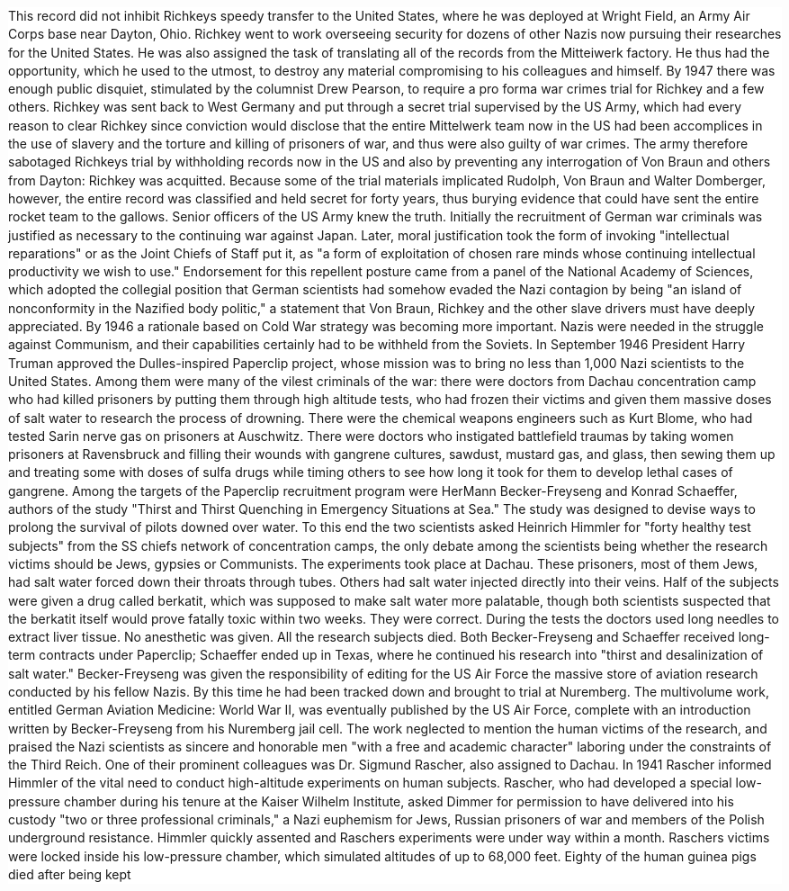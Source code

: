This record did not inhibit Richkeys speedy transfer to the United States, where he was deployed at Wright Field, an Army Air Corps base near Dayton, Ohio. Richkey went to work overseeing security for dozens of other Nazis now pursuing their researches for the United States. He was also assigned the task of translating all of the records from the Mitteiwerk factory. He thus had the opportunity, which he used to the utmost, to destroy any material compromising to his colleagues and himself. By 1947 there was enough public disquiet, stimulated by the columnist Drew Pearson, to require a pro forma war crimes trial for Richkey and a few others. Richkey was sent back to West Germany and put through a secret trial supervised by the US Army, which had every reason to clear Richkey since conviction would disclose that the entire Mittelwerk team now in the US had been accomplices in the use of slavery and the torture and killing of prisoners of war, and thus were also guilty of war crimes. The army therefore sabotaged Richkeys trial by withholding records now in the US and also by preventing any interrogation of Von Braun and others from Dayton: Richkey was acquitted. Because some of the trial materials implicated Rudolph, Von Braun and Walter Domberger, however, the entire record was classified and held secret for forty years, thus burying evidence that could have sent the entire rocket team to the gallows. Senior officers of the US Army knew the truth. Initially the recruitment of German war criminals was justified as necessary to the continuing war against Japan. Later, moral justification took the form of invoking "intellectual reparations" or as the Joint Chiefs of Staff put it, as "a form of exploitation of chosen rare minds whose continuing intellectual productivity we wish to use." Endorsement for this repellent posture came from a panel of the National Academy of Sciences, which adopted the collegial position that German scientists had somehow evaded the Nazi contagion by being "an island of nonconformity in the Nazified body politic," a statement that Von Braun, Richkey and the other slave drivers must have deeply appreciated. By 1946 a rationale based on Cold War strategy was becoming more important. Nazis were needed in the struggle against Communism, and their capabilities certainly had to be withheld from the Soviets. In September 1946 President Harry Truman approved the Dulles-inspired Paperclip project, whose mission was to bring no less than 1,000 Nazi scientists to the United States. Among them were many of the vilest criminals of the war: there were doctors from Dachau concentration camp who had killed prisoners by putting them through high altitude tests, who had frozen their victims and given them massive doses of salt water to research the process of drowning. There were the chemical weapons engineers such as Kurt Blome, who had tested Sarin nerve gas on prisoners at Auschwitz. There were doctors who instigated battlefield traumas by taking women prisoners at Ravensbruck and filling their wounds with gangrene cultures, sawdust, mustard gas, and glass, then sewing them up and treating some with doses of sulfa drugs while timing others to see how long it took for them to develop lethal cases of gangrene. Among the targets of the Paperclip recruitment program were HerMann Becker-Freyseng and Konrad Schaeffer, authors of the study "Thirst and Thirst Quenching in Emergency Situations at Sea." The study was designed to devise ways to prolong the survival of pilots downed over water. To this end the two scientists asked Heinrich Himmler for "forty healthy test subjects" from the SS chiefs network of concentration camps, the only debate among the scientists being whether the research victims should be Jews, gypsies or Communists. The experiments took place at Dachau. These prisoners, most of them Jews, had salt water forced down their throats through tubes. Others had salt water injected directly into their veins. Half of the subjects were given a drug called berkatit, which was supposed to make salt water more palatable, though both scientists suspected that the berkatit itself would prove fatally toxic within two weeks. They were correct. During the tests the doctors used long needles to extract liver tissue. No anesthetic was given. All the research subjects died. Both Becker-Freyseng and Schaeffer received long-term contracts under Paperclip; Schaeffer ended up in Texas, where he continued his research into "thirst and desalinization of salt water." Becker-Freyseng was given the responsibility of editing for the US Air Force the massive store of aviation research conducted by his fellow Nazis. By this time he had been tracked down and brought to trial at Nuremberg. The multivolume work, entitled German Aviation Medicine: World War II, was eventually published by the US Air Force, complete with an introduction written by Becker-Freyseng from his Nuremberg jail cell. The work neglected to mention the human victims of the research, and praised the Nazi scientists as sincere and honorable men "with a free and academic character" laboring under the constraints of the Third Reich. One of their prominent colleagues was Dr. Sigmund Rascher, also assigned to Dachau. In 1941 Rascher informed Himmler of the vital need to conduct high-altitude experiments on human subjects. Rascher, who had developed a special low-pressure chamber during his tenure at the Kaiser Wilhelm Institute, asked Dimmer for permission to have delivered into his custody "two or three professional criminals," a Nazi euphemism for Jews, Russian prisoners of war and members of the Polish underground resistance. Himmler quickly assented and Raschers experiments were under way within a month. Raschers victims were locked inside his low-pressure chamber, which simulated altitudes of up to 68,000 feet. Eighty of the human guinea pigs died after being kept